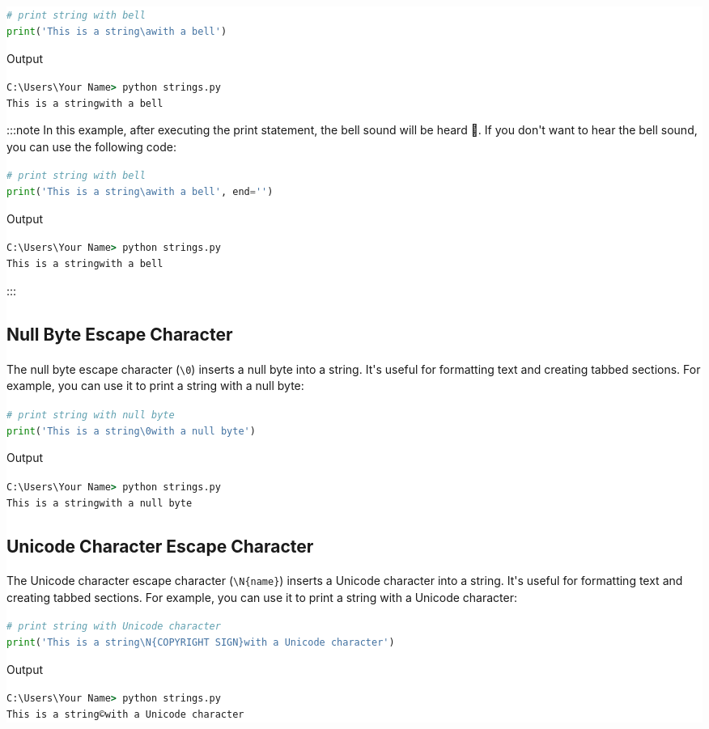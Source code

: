 ```python title="strings.py" showLineNumbers{1} {2}
# print string with bell
print('This is a string\awith a bell')
```

Output

```cmd title="command" showLineNumbers{1} {2}
C:\Users\Your Name> python strings.py
This is a stringwith a bell 
```
:::note
In this example, after executing the print statement, the bell sound will be heard 🔔. If you don't want to hear the bell sound, you can use the following code:
```python title="strings.py" showLineNumbers{1} {2}
# print string with bell
print('This is a string\awith a bell', end='')
```

Output

```cmd title="command" showLineNumbers{1} {2}
C:\Users\Your Name> python strings.py
This is a stringwith a bell
```
:::

## Null Byte Escape Character

The null byte escape character (`\0`) inserts a null byte into a string. It's useful for formatting text and creating tabbed sections. For example, you can use it to print a string with a null byte:

```python title="strings.py" showLineNumbers{1} {2}
# print string with null byte
print('This is a string\0with a null byte')
```

Output

```cmd title="command" showLineNumbers{1} {2}
C:\Users\Your Name> python strings.py
This is a stringwith a null byte
```

## Unicode Character Escape Character

The Unicode character escape character (`\N{name}`) inserts a Unicode character into a string. It's useful for formatting text and creating tabbed sections. For example, you can use it to print a string with a Unicode character:

```python title="strings.py" showLineNumbers{1} {2}
# print string with Unicode character
print('This is a string\N{COPYRIGHT SIGN}with a Unicode character')
```

Output

```cmd title="command" showLineNumbers{1} {2}
C:\Users\Your Name> python strings.py
This is a string©with a Unicode character
```
